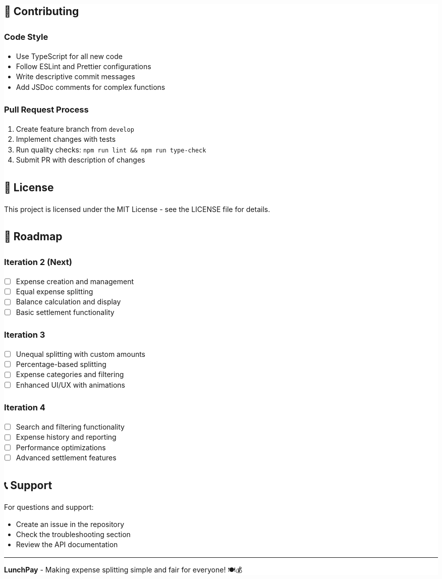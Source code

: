 ## 🤝 Contributing

### Code Style
- Use TypeScript for all new code
- Follow ESLint and Prettier configurations
- Write descriptive commit messages
- Add JSDoc comments for complex functions

### Pull Request Process
1. Create feature branch from `develop`
2. Implement changes with tests
3. Run quality checks: `npm run lint && npm run type-check`
4. Submit PR with description of changes

## 📝 License

This project is licensed under the MIT License - see the LICENSE file for details.

## 🔮 Roadmap

### Iteration 2 (Next)
- [ ] Expense creation and management
- [ ] Equal expense splitting
- [ ] Balance calculation and display
- [ ] Basic settlement functionality

### Iteration 3
- [ ] Unequal splitting with custom amounts
- [ ] Percentage-based splitting
- [ ] Expense categories and filtering
- [ ] Enhanced UI/UX with animations

### Iteration 4
- [ ] Search and filtering functionality
- [ ] Expense history and reporting
- [ ] Performance optimizations
- [ ] Advanced settlement features

## 📞 Support

For questions and support:
- Create an issue in the repository
- Check the troubleshooting section
- Review the API documentation

---

**LunchPay** - Making expense splitting simple and fair for everyone! 🍽️💰
